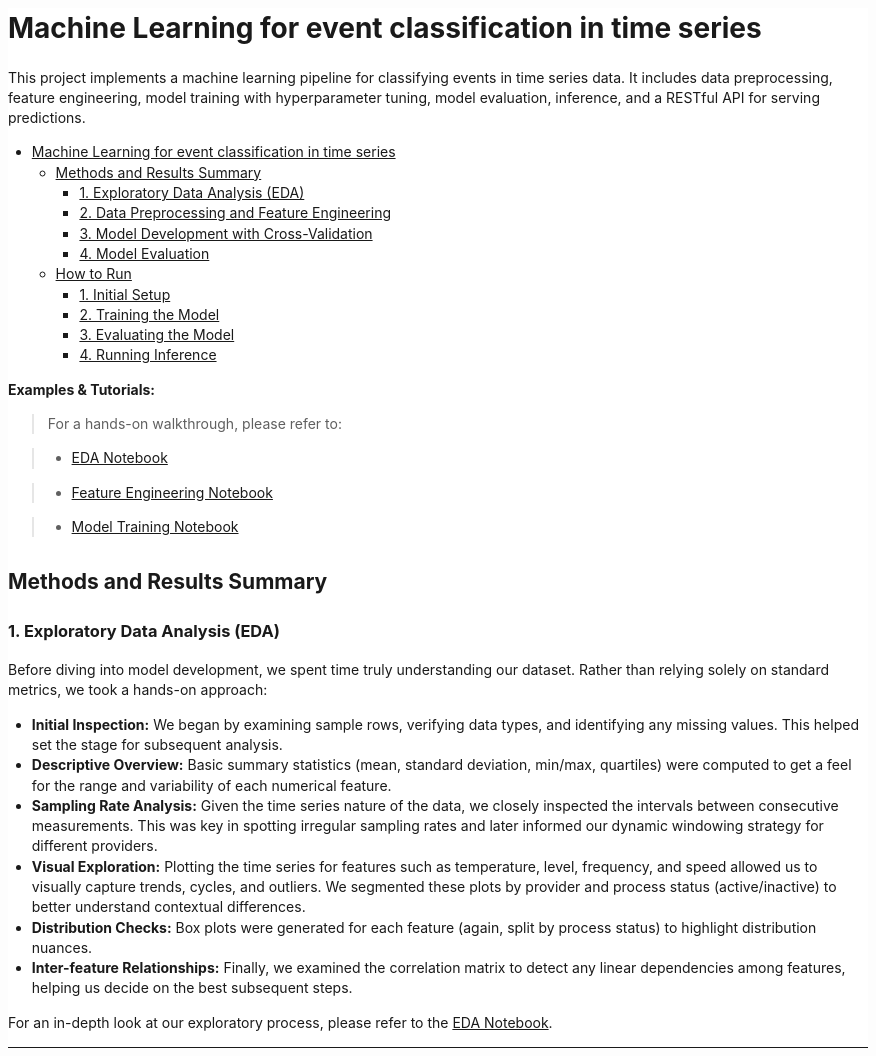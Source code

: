 # Machine Learning for event classification in time series

This project implements a machine learning pipeline for classifying events in time series data. It includes data preprocessing, feature engineering, model training with hyperparameter tuning, model evaluation, inference, and a RESTful API for serving predictions.

- [Machine Learning for event classification in time series](#machine-learning-for-event-classification-in-time-series)
  - [Methods and Results Summary](#methods-and-results-summary)
    - [1. Exploratory Data Analysis (EDA)](#1-exploratory-data-analysis-eda)
    - [2. Data Preprocessing and Feature Engineering](#2-data-preprocessing-and-feature-engineering)
    - [3. Model Development with Cross-Validation](#3-model-development-with-cross-validation)
    - [4. Model Evaluation](#4-model-evaluation)
  - [How to Run](#how-to-run)
    - [1. Initial Setup](#1-initial-setup)
    - [2. Training the Model](#2-training-the-model)
    - [3. Evaluating the Model](#3-evaluating-the-model)
    - [4. Running Inference](#4-running-inference)

**Examples & Tutorials:**  
> For a hands-on walkthrough, please refer to:

> - [EDA Notebook](notebooks/01.%20EDA.ipynb)

> - [Feature Engineering Notebook](notebooks/02.%20Data%20processing.ipynb)

> - [Model Training Notebook](notebooks/03.%20Model_CV.ipynb)

## Methods and Results Summary

### 1. Exploratory Data Analysis (EDA)

Before diving into model development, we spent time truly understanding our dataset. Rather than relying solely on standard metrics, we took a hands-on approach:

- **Initial Inspection:** We began by examining sample rows, verifying data types, and identifying any missing values. This helped set the stage for subsequent analysis.
- **Descriptive Overview:** Basic summary statistics (mean, standard deviation, min/max, quartiles) were computed to get a feel for the range and variability of each numerical feature.
- **Sampling Rate Analysis:** Given the time series nature of the data, we closely inspected the intervals between consecutive measurements. This was key in spotting irregular sampling rates and later informed our dynamic windowing strategy for different providers.
- **Visual Exploration:** Plotting the time series for features such as temperature, level, frequency, and speed allowed us to visually capture trends, cycles, and outliers. We segmented these plots by provider and process status (active/inactive) to better understand contextual differences.
- **Distribution Checks:** Box plots were generated for each feature (again, split by process status) to highlight distribution nuances.
- **Inter-feature Relationships:** Finally, we examined the correlation matrix to detect any linear dependencies among features, helping us decide on the best subsequent steps.

For an in-depth look at our exploratory process, please refer to the [EDA Notebook](notebooks/01.%20EDA.ipynb).

---